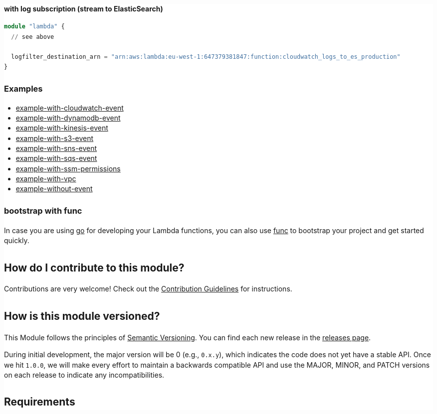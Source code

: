 **with log subscription (stream to ElasticSearch)**

```terraform
module "lambda" {
  // see above

  logfilter_destination_arn = "arn:aws:lambda:eu-west-1:647379381847:function:cloudwatch_logs_to_es_production"
}
```

### Examples

- [example-with-cloudwatch-event](https://github.com/moritzzimmer/terraform-aws-lambda/tree/master/examples/example-with-cloudwatch-event)
- [example-with-dynamodb-event](https://github.com/moritzzimmer/terraform-aws-lambda/tree/master/examples/example-with-dynamodb-event)
- [example-with-kinesis-event](https://github.com/moritzzimmer/terraform-aws-lambda/tree/master/examples/example-with-kinesis-event)
- [example-with-s3-event](https://github.com/moritzzimmer/terraform-aws-lambda/tree/master/examples/example-with-s3-event)
- [example-with-sns-event](https://github.com/moritzzimmer/terraform-aws-lambda/tree/master/examples/example-with-sns-event)
- [example-with-sqs-event](https://github.com/moritzzimmer/terraform-aws-lambda/tree/master/examples/example-with-sqs-event)
- [example-with-ssm-permissions](https://github.com/moritzzimmer/terraform-aws-lambda/tree/master/examples/example-with-ssm-permissions)
- [example-with-vpc](https://github.com/moritzzimmer/terraform-aws-lambda/tree/master/examples/example-with-vpc)
- [example-without-event](https://github.com/moritzzimmer/terraform-aws-lambda/tree/master/examples/example-without-event)

### bootstrap with func

In case you are using [go](https://golang.org/) for developing your Lambda functions, you can also use [func](https://github.com/moritzzimmer/func) to bootstrap your project and get started quickly.

## How do I contribute to this module?

Contributions are very welcome! Check out the [Contribution Guidelines](https://github.com/moritzzimmer/terraform-aws-lambda/blob/master/CONTRIBUTING.md) for instructions.

## How is this module versioned?

This Module follows the principles of [Semantic Versioning](http://semver.org/). You can find each new release in the [releases page](../../releases).

During initial development, the major version will be 0 (e.g., `0.x.y`), which indicates the code does not yet have a
stable API. Once we hit `1.0.0`, we will make every effort to maintain a backwards compatible API and use the MAJOR,
MINOR, and PATCH versions on each release to indicate any incompatibilities.
## Requirements
